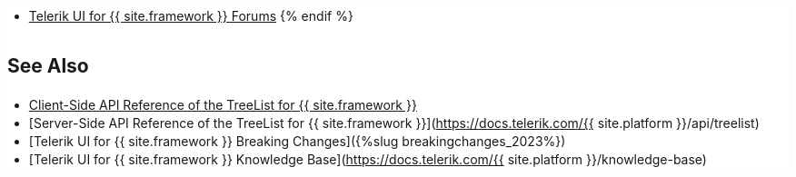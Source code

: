 * [Telerik UI for {{ site.framework }} Forums](https://www.telerik.com/forums/aspnet-mvc)
{% endif %}

## See Also

* [Client-Side API Reference of the TreeList for {{ site.framework }}](https://docs.telerik.com/kendo-ui/api/javascript/ui/treelist)
* [Server-Side API Reference of the TreeList for {{ site.framework }}](https://docs.telerik.com/{{ site.platform }}/api/treelist)
* [Telerik UI for {{ site.framework }} Breaking Changes]({%slug breakingchanges_2023%})
* [Telerik UI for {{ site.framework }} Knowledge Base](https://docs.telerik.com/{{ site.platform }}/knowledge-base)
